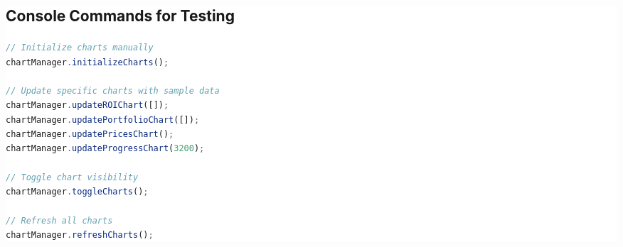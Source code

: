 ## Console Commands for Testing

```javascript
// Initialize charts manually
chartManager.initializeCharts();

// Update specific charts with sample data
chartManager.updateROIChart([]);
chartManager.updatePortfolioChart([]);
chartManager.updatePricesChart();
chartManager.updateProgressChart(3200);

// Toggle chart visibility
chartManager.toggleCharts();

// Refresh all charts
chartManager.refreshCharts();
```